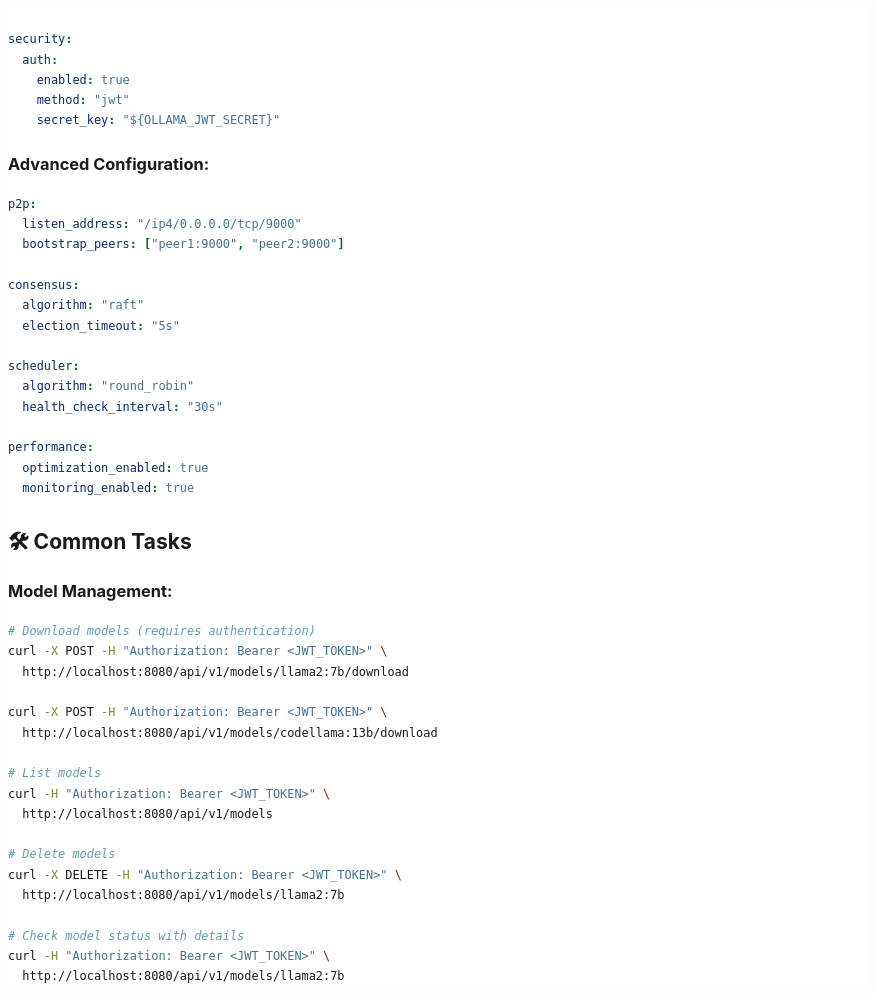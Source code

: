 ```yaml

security:
  auth:
    enabled: true
    method: "jwt"
    secret_key: "${OLLAMA_JWT_SECRET}"
```

### **Advanced Configuration:**
```yaml
p2p:
  listen_address: "/ip4/0.0.0.0/tcp/9000"
  bootstrap_peers: ["peer1:9000", "peer2:9000"]

consensus:
  algorithm: "raft"
  election_timeout: "5s"

scheduler:
  algorithm: "round_robin"
  health_check_interval: "30s"

performance:
  optimization_enabled: true
  monitoring_enabled: true
```

## 🛠️ Common Tasks

### **Model Management:**
```bash
# Download models (requires authentication)
curl -X POST -H "Authorization: Bearer <JWT_TOKEN>" \
  http://localhost:8080/api/v1/models/llama2:7b/download

curl -X POST -H "Authorization: Bearer <JWT_TOKEN>" \
  http://localhost:8080/api/v1/models/codellama:13b/download

# List models
curl -H "Authorization: Bearer <JWT_TOKEN>" \
  http://localhost:8080/api/v1/models

# Delete models
curl -X DELETE -H "Authorization: Bearer <JWT_TOKEN>" \
  http://localhost:8080/api/v1/models/llama2:7b

# Check model status with details
curl -H "Authorization: Bearer <JWT_TOKEN>" \
  http://localhost:8080/api/v1/models/llama2:7b
```
